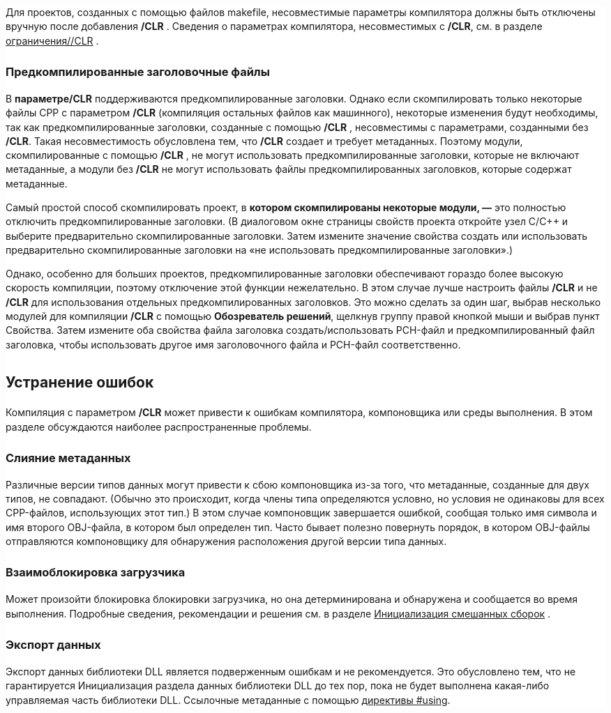 Для проектов, созданных с помощью файлов makefile, несовместимые параметры компилятора должны быть отключены вручную после добавления **/CLR** . Сведения о параметрах компилятора, несовместимых с **/CLR**, см. в разделе [ограничения//CLR](../build/reference/clr-restrictions.md) .

### <a name="precompiled-headers"></a>Предкомпилированные заголовочные файлы

В **параметре/CLR** поддерживаются предкомпилированные заголовки. Однако если скомпилировать только некоторые файлы CPP с параметром **/CLR** (компиляция остальных файлов как машинного), некоторые изменения будут необходимы, так как предкомпилированные заголовки, созданные с помощью **/CLR** , несовместимы с параметрами, созданными без **/CLR**. Такая несовместимость обусловлена тем, что **/CLR** создает и требует метаданных. Поэтому модули, скомпилированные с помощью **/CLR** , не могут использовать предкомпилированные заголовки, которые не включают метаданные, а модули без **/CLR** не могут использовать файлы предкомпилированных заголовков, которые содержат метаданные.

Самый простой способ скомпилировать проект, в **котором скомпилированы некоторые модули, —** это полностью отключить предкомпилированные заголовки. (В диалоговом окне страницы свойств проекта откройте узел C/C++ и выберите предварительно скомпилированные заголовки. Затем измените значение свойства создать или использовать предварительно скомпилированные заголовки на «не использовать предкомпилированные заголовки».)

Однако, особенно для больших проектов, предкомпилированные заголовки обеспечивают гораздо более высокую скорость компиляции, поэтому отключение этой функции нежелательно. В этом случае лучше настроить файлы **/CLR** и не **/CLR** для использования отдельных предкомпилированных заголовков. Это можно сделать за один шаг, выбрав несколько модулей для компиляции **/CLR** с помощью **Обозреватель решений**, щелкнув группу правой кнопкой мыши и выбрав пункт Свойства. Затем измените оба свойства файла заголовка создать/использовать PCH-файл и предкомпилированный файл заголовка, чтобы использовать другое имя заголовочного файла и PCH-файл соответственно.

## <a name="fixing-errors"></a>Устранение ошибок

Компиляция с параметром **/CLR** может привести к ошибкам компилятора, компоновщика или среды выполнения. В этом разделе обсуждаются наиболее распространенные проблемы.

### <a name="metadata-merge"></a>Слияние метаданных

Различные версии типов данных могут привести к сбою компоновщика из-за того, что метаданные, созданные для двух типов, не совпадают. (Обычно это происходит, когда члены типа определяются условно, но условия не одинаковы для всех CPP-файлов, использующих этот тип.) В этом случае компоновщик завершается ошибкой, сообщая только имя символа и имя второго OBJ-файла, в котором был определен тип. Часто бывает полезно повернуть порядок, в котором OBJ-файлы отправляются компоновщику для обнаружения расположения другой версии типа данных.

### <a name="loader-lock-deadlock"></a>Взаимоблокировка загрузчика

Может произойти блокировка блокировки загрузчика, но она детерминирована и обнаружена и сообщается во время выполнения. Подробные сведения, рекомендации и решения см. в разделе [Инициализация смешанных сборок](../dotnet/initialization-of-mixed-assemblies.md) .

### <a name="data-exports"></a>Экспорт данных

Экспорт данных библиотеки DLL является подверженным ошибкам и не рекомендуется. Это обусловлено тем, что не гарантируется Инициализация раздела данных библиотеки DLL до тех пор, пока не будет выполнена какая-либо управляемая часть библиотеки DLL. Ссылочные метаданные с помощью [директивы #using](../preprocessor/hash-using-directive-cpp.md).
